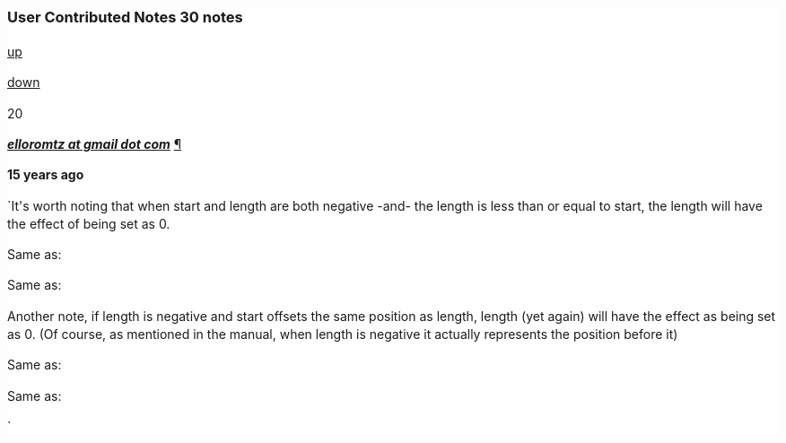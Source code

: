 ### User Contributed Notes 30 notes

[up](https://www.php.net/manual/vote-note.php?id=97401&page=function.substr-replace&vote=up "Vote up!")

[down](https://www.php.net/manual/vote-note.php?id=97401&page=function.substr-replace&vote=down "Vote down!")

20


[**_elloromtz at gmail dot com_**](https://www.php.net/manual/en/function.substr-replace.php#97401) [¶](https://www.php.net/manual/en/function.substr-replace.php#97401)

**15 years ago**

`It's worth noting that when start and length are both negative -and- the length is less than or equal to start, the length will have the effect of being set as 0.
<?php
substr_replace('eggs','x',-1,-1); //eggxs
substr_replace('eggs','x',-1,-2); //eggxs
substr_replace('eggs','x',-1,-2); //eggxs
?>
Same as:
<?php
substr_replace('eggs','x',-1,0); //eggxs
?>
<?php
substr_replace('huevos','x',-2,-2); //huevxos
substr_replace('huevos','x',-2,-3); //huevxos
substr_replace('huevos','x',-2,-3); //huevxos
?>
Same as:
<?php
substr_replace('huevos','x',-2,0); //huevxos
?>
Another note, if length is negative and start offsets the same position as length, length (yet again) will have the effect as being set as 0. (Of course, as mentioned in the manual, when length is negative it actually represents the position before it)
<?php
substr_replace('abcd', 'x', 0, -4); //xabcd
?>
Same as:
<?php
substr_replace('abcd','x',0,0); //xabcd
?>
<?php
substr_replace('abcd', 'x', 1, -3); //axbcd
?>
Same as:
<?php
substr_replace('abcd', 'x', 1, 0); //axbcd
?>`

